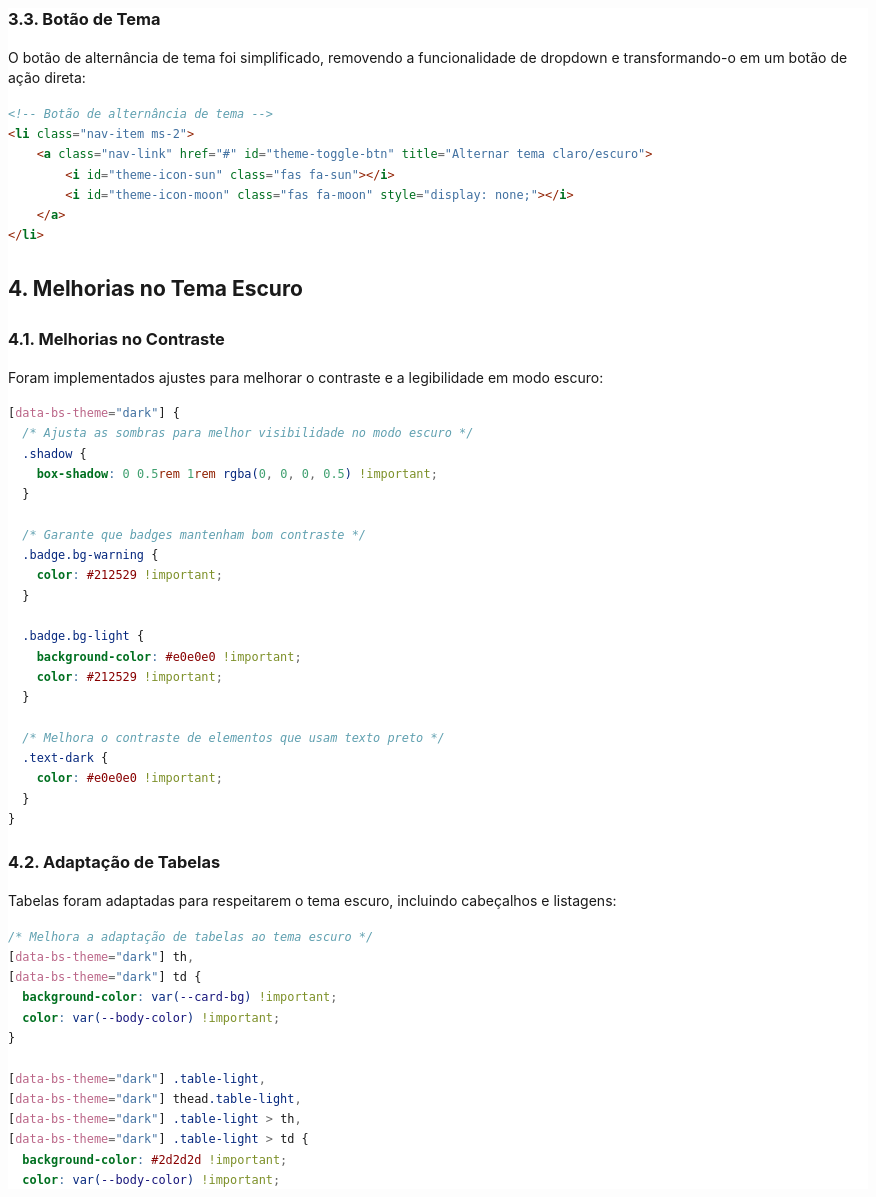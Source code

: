 ```html
```

### 3.3. Botão de Tema

O botão de alternância de tema foi simplificado, removendo a funcionalidade de dropdown e transformando-o em um botão de ação direta:

```html
<!-- Botão de alternância de tema -->
<li class="nav-item ms-2">
    <a class="nav-link" href="#" id="theme-toggle-btn" title="Alternar tema claro/escuro">
        <i id="theme-icon-sun" class="fas fa-sun"></i>
        <i id="theme-icon-moon" class="fas fa-moon" style="display: none;"></i>
    </a>
</li>
```

## 4. Melhorias no Tema Escuro

### 4.1. Melhorias no Contraste

Foram implementados ajustes para melhorar o contraste e a legibilidade em modo escuro:

```css
[data-bs-theme="dark"] {
  /* Ajusta as sombras para melhor visibilidade no modo escuro */
  .shadow {
    box-shadow: 0 0.5rem 1rem rgba(0, 0, 0, 0.5) !important;
  }
  
  /* Garante que badges mantenham bom contraste */
  .badge.bg-warning {
    color: #212529 !important;
  }
  
  .badge.bg-light {
    background-color: #e0e0e0 !important;
    color: #212529 !important;
  }
  
  /* Melhora o contraste de elementos que usam texto preto */
  .text-dark {
    color: #e0e0e0 !important;
  }
}
```

### 4.2. Adaptação de Tabelas

Tabelas foram adaptadas para respeitarem o tema escuro, incluindo cabeçalhos e listagens:

```css
/* Melhora a adaptação de tabelas ao tema escuro */
[data-bs-theme="dark"] th,
[data-bs-theme="dark"] td {
  background-color: var(--card-bg) !important;
  color: var(--body-color) !important;
}

[data-bs-theme="dark"] .table-light,
[data-bs-theme="dark"] thead.table-light,
[data-bs-theme="dark"] .table-light > th,
[data-bs-theme="dark"] .table-light > td {
  background-color: #2d2d2d !important;
  color: var(--body-color) !important;
```